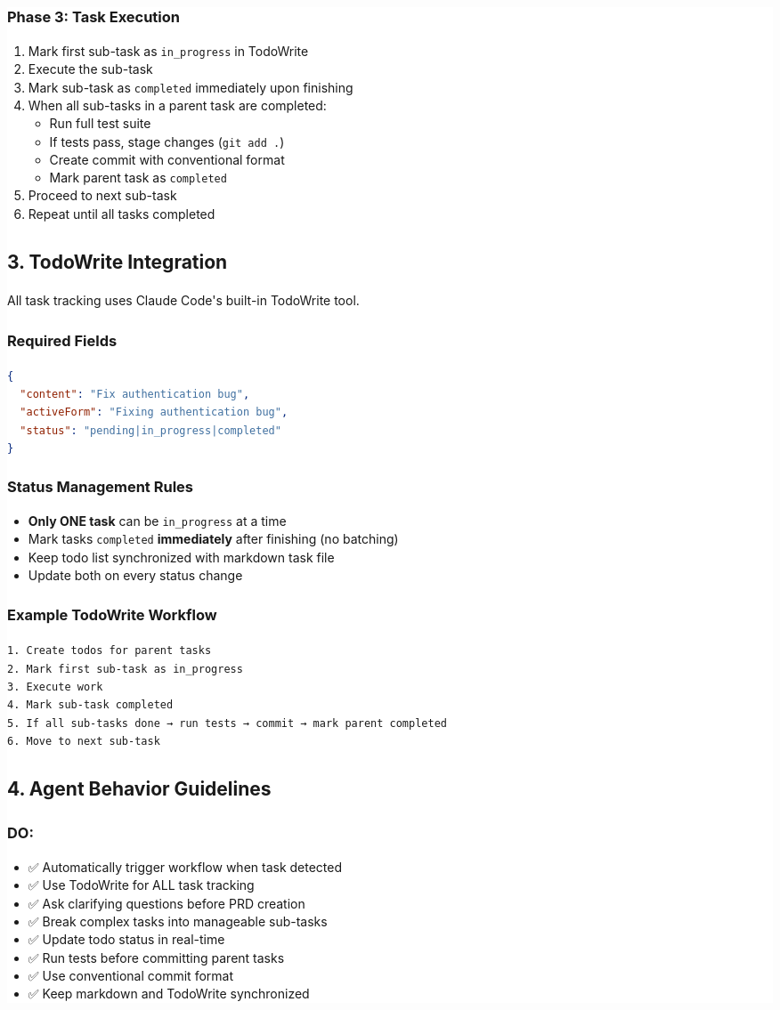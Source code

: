 ### Phase 3: Task Execution
1. Mark first sub-task as `in_progress` in TodoWrite
2. Execute the sub-task
3. Mark sub-task as `completed` immediately upon finishing
4. When all sub-tasks in a parent task are completed:
   - Run full test suite
   - If tests pass, stage changes (`git add .`)
   - Create commit with conventional format
   - Mark parent task as `completed`
5. Proceed to next sub-task
6. Repeat until all tasks completed

## 3. TodoWrite Integration

All task tracking uses Claude Code's built-in TodoWrite tool.

### Required Fields
```json
{
  "content": "Fix authentication bug",
  "activeForm": "Fixing authentication bug",
  "status": "pending|in_progress|completed"
}
```

### Status Management Rules
- **Only ONE task** can be `in_progress` at a time
- Mark tasks `completed` **immediately** after finishing (no batching)
- Keep todo list synchronized with markdown task file
- Update both on every status change

### Example TodoWrite Workflow
```
1. Create todos for parent tasks
2. Mark first sub-task as in_progress
3. Execute work
4. Mark sub-task completed
5. If all sub-tasks done → run tests → commit → mark parent completed
6. Move to next sub-task
```

## 4. Agent Behavior Guidelines

### DO:
- ✅ Automatically trigger workflow when task detected
- ✅ Use TodoWrite for ALL task tracking
- ✅ Ask clarifying questions before PRD creation
- ✅ Break complex tasks into manageable sub-tasks
- ✅ Update todo status in real-time
- ✅ Run tests before committing parent tasks
- ✅ Use conventional commit format
- ✅ Keep markdown and TodoWrite synchronized
